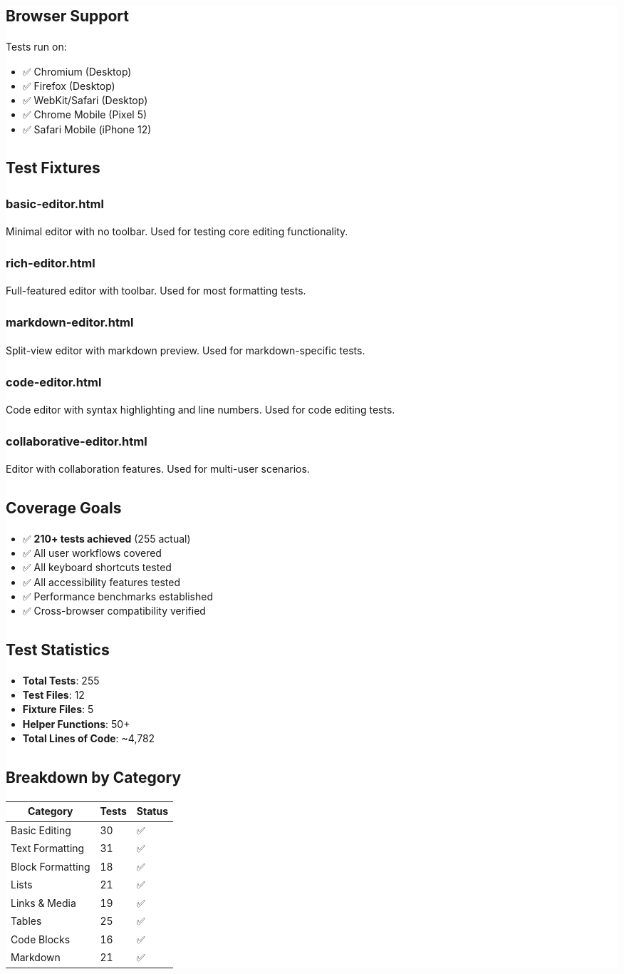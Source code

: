 ## Browser Support

Tests run on:
- ✅ Chromium (Desktop)
- ✅ Firefox (Desktop)
- ✅ WebKit/Safari (Desktop)
- ✅ Chrome Mobile (Pixel 5)
- ✅ Safari Mobile (iPhone 12)

## Test Fixtures

### basic-editor.html
Minimal editor with no toolbar. Used for testing core editing functionality.

### rich-editor.html
Full-featured editor with toolbar. Used for most formatting tests.

### markdown-editor.html
Split-view editor with markdown preview. Used for markdown-specific tests.

### code-editor.html
Code editor with syntax highlighting and line numbers. Used for code editing tests.

### collaborative-editor.html
Editor with collaboration features. Used for multi-user scenarios.

## Coverage Goals

- ✅ **210+ tests achieved** (255 actual)
- ✅ All user workflows covered
- ✅ All keyboard shortcuts tested
- ✅ All accessibility features tested
- ✅ Performance benchmarks established
- ✅ Cross-browser compatibility verified

## Test Statistics

- **Total Tests**: 255
- **Test Files**: 12
- **Fixture Files**: 5
- **Helper Functions**: 50+
- **Total Lines of Code**: ~4,782

## Breakdown by Category

| Category | Tests | Status |
|----------|-------|--------|
| Basic Editing | 30 | ✅ |
| Text Formatting | 31 | ✅ |
| Block Formatting | 18 | ✅ |
| Lists | 21 | ✅ |
| Links & Media | 19 | ✅ |
| Tables | 25 | ✅ |
| Code Blocks | 16 | ✅ |
| Markdown | 21 | ✅ |